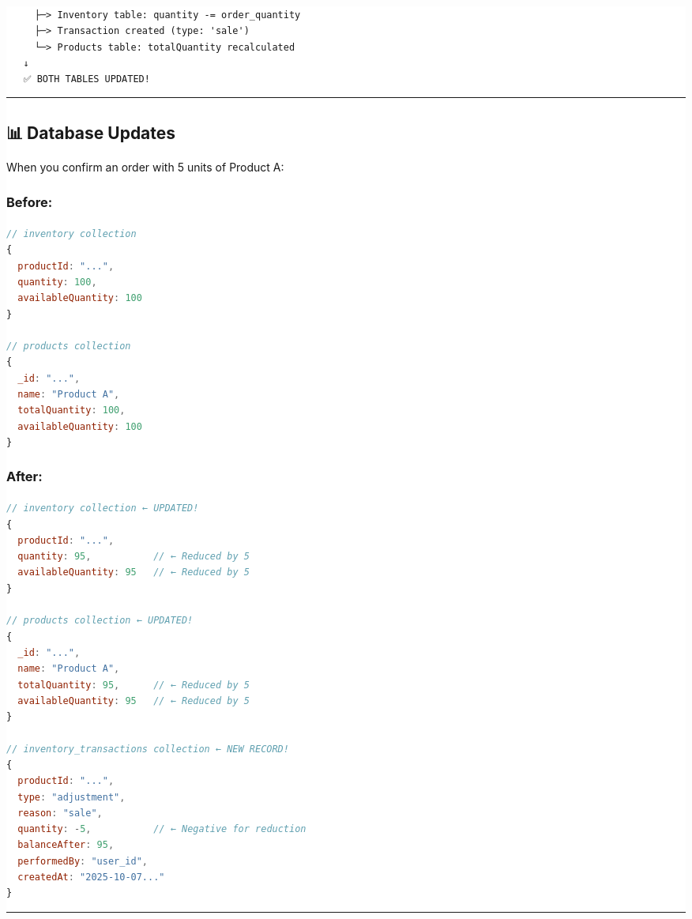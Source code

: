 ```
     ├─> Inventory table: quantity -= order_quantity
     ├─> Transaction created (type: 'sale')
     └─> Products table: totalQuantity recalculated
   ↓
   ✅ BOTH TABLES UPDATED!
```

---

## 📊 Database Updates

When you confirm an order with 5 units of Product A:

### **Before:**
```javascript
// inventory collection
{
  productId: "...",
  quantity: 100,
  availableQuantity: 100
}

// products collection
{
  _id: "...",
  name: "Product A",
  totalQuantity: 100,
  availableQuantity: 100
}
```

### **After:**
```javascript
// inventory collection ← UPDATED!
{
  productId: "...",
  quantity: 95,           // ← Reduced by 5
  availableQuantity: 95   // ← Reduced by 5
}

// products collection ← UPDATED!
{
  _id: "...",
  name: "Product A",
  totalQuantity: 95,      // ← Reduced by 5
  availableQuantity: 95   // ← Reduced by 5
}

// inventory_transactions collection ← NEW RECORD!
{
  productId: "...",
  type: "adjustment",
  reason: "sale",
  quantity: -5,           // ← Negative for reduction
  balanceAfter: 95,
  performedBy: "user_id",
  createdAt: "2025-10-07..."
}
```

---